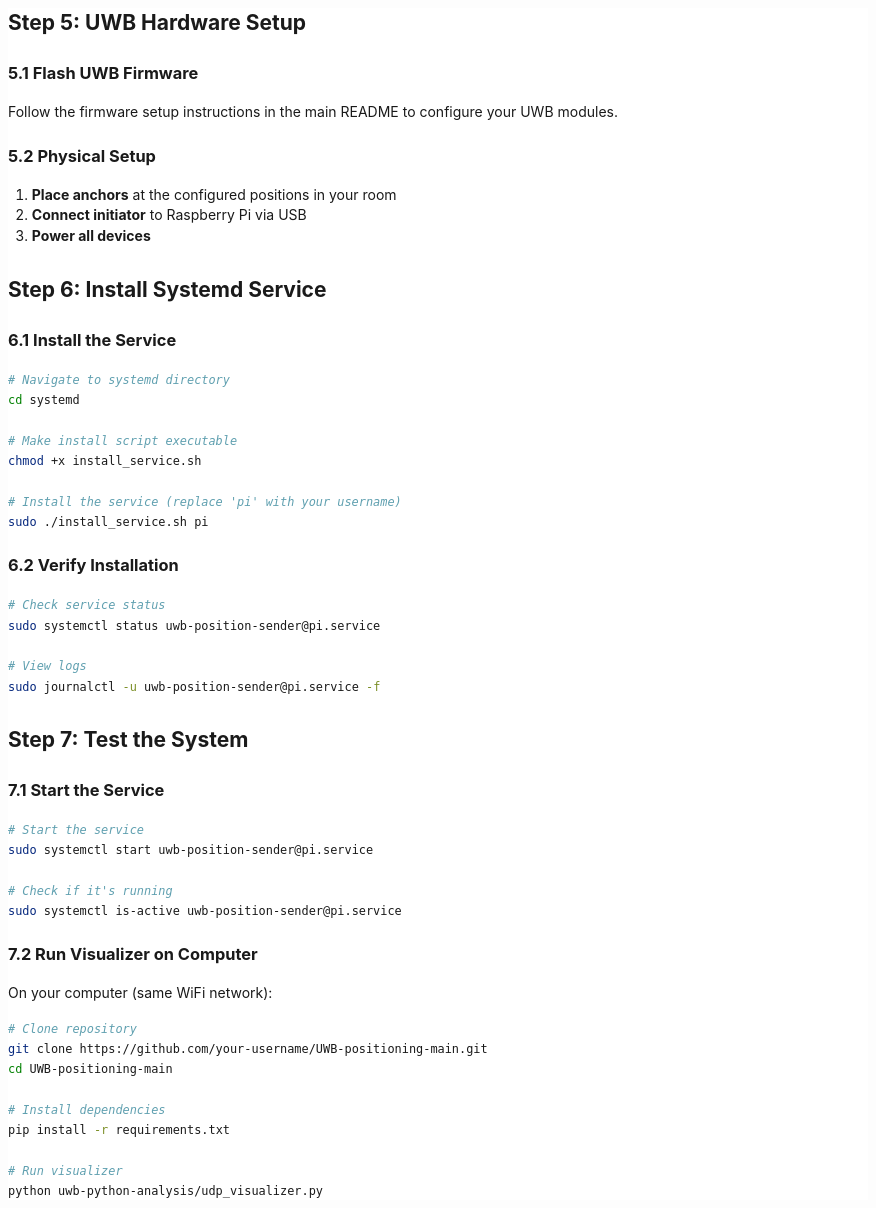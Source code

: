 ## Step 5: UWB Hardware Setup

### 5.1 Flash UWB Firmware
Follow the firmware setup instructions in the main README to configure your UWB modules.

### 5.2 Physical Setup
1. **Place anchors** at the configured positions in your room
2. **Connect initiator** to Raspberry Pi via USB
3. **Power all devices**

## Step 6: Install Systemd Service

### 6.1 Install the Service
```bash
# Navigate to systemd directory
cd systemd

# Make install script executable
chmod +x install_service.sh

# Install the service (replace 'pi' with your username)
sudo ./install_service.sh pi
```

### 6.2 Verify Installation
```bash
# Check service status
sudo systemctl status uwb-position-sender@pi.service

# View logs
sudo journalctl -u uwb-position-sender@pi.service -f
```

## Step 7: Test the System

### 7.1 Start the Service
```bash
# Start the service
sudo systemctl start uwb-position-sender@pi.service

# Check if it's running
sudo systemctl is-active uwb-position-sender@pi.service
```

### 7.2 Run Visualizer on Computer
On your computer (same WiFi network):
```bash
# Clone repository
git clone https://github.com/your-username/UWB-positioning-main.git
cd UWB-positioning-main

# Install dependencies
pip install -r requirements.txt

# Run visualizer
python uwb-python-analysis/udp_visualizer.py
```
